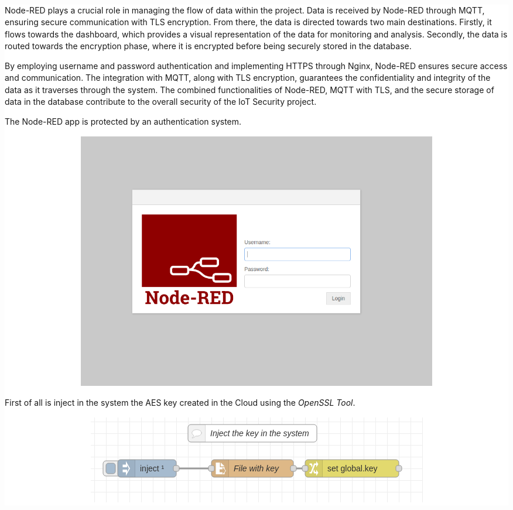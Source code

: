 Node-RED plays a crucial role in managing the flow of data within the project. Data is received by Node-RED through MQTT, ensuring secure communication with TLS encryption. From there, the data is directed towards two main destinations. Firstly, it flows towards the dashboard, which provides a visual representation of the data for monitoring and analysis. Secondly, the data is routed towards the encryption phase, where it is encrypted before being securely stored in the database.

By employing username and password authentication and implementing HTTPS through Nginx, Node-RED ensures secure access and communication. The integration with MQTT, along with TLS encryption, guarantees the confidentiality and integrity of the data as it traverses through the system. The combined functionalities of Node-RED, MQTT with TLS, and the secure storage of data in the database contribute to the overall security of the IoT Security project.

The Node-RED app is protected by an authentication system.

<p align="center">
  <img src="images/node-red_auth.png" alt="node-RED Auth" width="600">
</p>

First of all is inject in the system the AES key created in the Cloud using the *OpenSSL Tool*.

<p align="center">
  <img src="images/node-RED_inject_key.png" alt="node-RED Inject Key">
</p>
